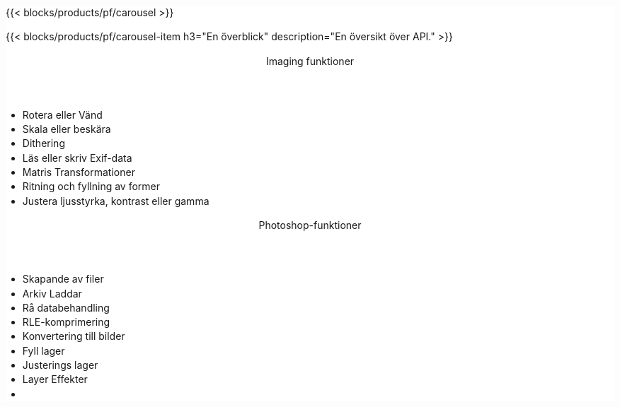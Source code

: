 
{{< blocks/products/pf/carousel >}}

{{< blocks/products/pf/carousel-item h3="En överblick" description="En översikt över API." >}}
<div class="diagram1 d1-net">
 <div class="d1-row">
  <div class="d1-col d1-left">
   <header>
    Imaging funktioner
   </header>
   <ul>
    <li>
     Rotera eller Vänd
    </li>
    <li>
     Skala eller beskära
    </li>
    <li>
     Dithering
    </li>
    <li>
     Läs eller skriv Exif-data
    </li>
    <li>
     Matris Transformationer
    </li>
    <li>
     Ritning och fyllning av former
    </li>
    <li>
     Justera ljusstyrka, kontrast eller gamma
    </li>
   </ul>
  </div>
  
  <div class="d1-col d1-right">
   <header>
    Photoshop-funktioner
   </header>
   <ul>
    <li>
     Skapande av filer
    </li>
    <li>
     Arkiv Laddar
    </li>
    <li>
     Rå databehandling
    </li>
    <li>
     RLE-komprimering
    </li>
    <li>
     Konvertering till bilder
    </li>
    <li>
     Fyll lager
    </li>
    <li>
     Justerings lager
    </li>
    <li>
     Layer Effekter
    </li>
    <li>